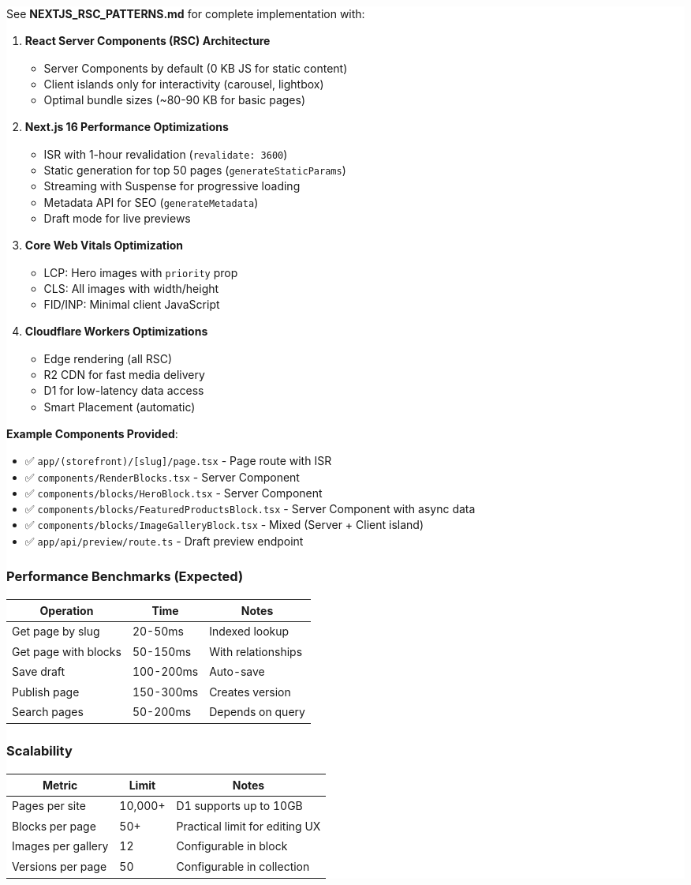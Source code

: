 See **NEXTJS_RSC_PATTERNS.md** for complete implementation with:

1. **React Server Components (RSC) Architecture**
   - Server Components by default (0 KB JS for static content)
   - Client islands only for interactivity (carousel, lightbox)
   - Optimal bundle sizes (~80-90 KB for basic pages)

2. **Next.js 16 Performance Optimizations**
   - ISR with 1-hour revalidation (`revalidate: 3600`)
   - Static generation for top 50 pages (`generateStaticParams`)
   - Streaming with Suspense for progressive loading
   - Metadata API for SEO (`generateMetadata`)
   - Draft mode for live previews

3. **Core Web Vitals Optimization**
   - LCP: Hero images with `priority` prop
   - CLS: All images with width/height
   - FID/INP: Minimal client JavaScript

4. **Cloudflare Workers Optimizations**
   - Edge rendering (all RSC)
   - R2 CDN for fast media delivery
   - D1 for low-latency data access
   - Smart Placement (automatic)

**Example Components Provided**:
- ✅ `app/(storefront)/[slug]/page.tsx` - Page route with ISR
- ✅ `components/RenderBlocks.tsx` - Server Component
- ✅ `components/blocks/HeroBlock.tsx` - Server Component
- ✅ `components/blocks/FeaturedProductsBlock.tsx` - Server Component with async data
- ✅ `components/blocks/ImageGalleryBlock.tsx` - Mixed (Server + Client island)
- ✅ `app/api/preview/route.ts` - Draft preview endpoint

### Performance Benchmarks (Expected)

| Operation | Time | Notes |
|-----------|------|-------|
| Get page by slug | 20-50ms | Indexed lookup |
| Get page with blocks | 50-150ms | With relationships |
| Save draft | 100-200ms | Auto-save |
| Publish page | 150-300ms | Creates version |
| Search pages | 50-200ms | Depends on query |

### Scalability

| Metric | Limit | Notes |
|--------|-------|-------|
| Pages per site | 10,000+ | D1 supports up to 10GB |
| Blocks per page | 50+ | Practical limit for editing UX |
| Images per gallery | 12 | Configurable in block |
| Versions per page | 50 | Configurable in collection |
